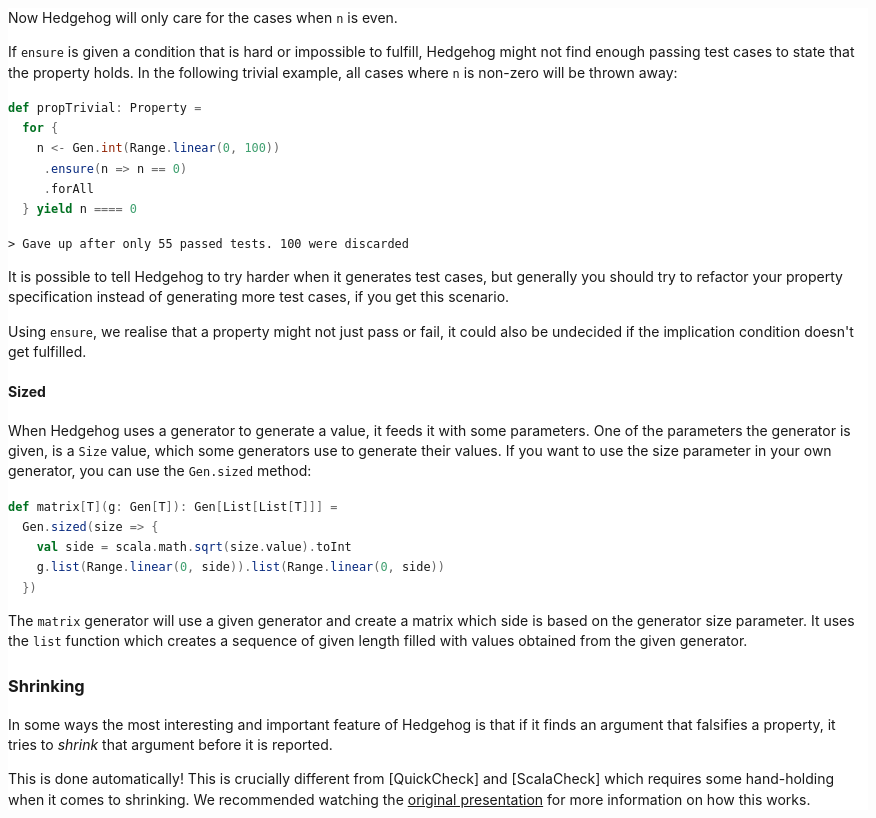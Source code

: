 Now Hedgehog will only care for the cases when `n` is even.

If `ensure` is given a condition that is hard or impossible to
fulfill, Hedgehog might not find enough passing test cases to state that the
property holds. In the following trivial example, all cases where `n` is
non-zero will be thrown away:

```scala
def propTrivial: Property =
  for {
    n <- Gen.int(Range.linear(0, 100))
     .ensure(n => n == 0)
     .forAll
  } yield n ==== 0
```

```
> Gave up after only 55 passed tests. 100 were discarded
```

It is possible to tell Hedgehog to try harder when it generates test cases,
but generally you should try to refactor your property specification instead of
generating more test cases, if you get this scenario.

Using `ensure`, we realise that a property might not just pass or fail, it
could also be undecided if the implication condition doesn't get fulfilled.


#### Sized

When Hedgehog uses a generator to generate a value, it feeds it with some
parameters. One of the parameters the generator is given, is a `Size` value,
which some generators use to generate their values. If you want to use the size
parameter in your own generator, you can use the `Gen.sized` method:

```scala
def matrix[T](g: Gen[T]): Gen[List[List[T]]] =
  Gen.sized(size => {
    val side = scala.math.sqrt(size.value).toInt
    g.list(Range.linear(0, side)).list(Range.linear(0, side))
  })
```

The `matrix` generator will use a given generator and create a matrix which
side is based on the generator size parameter. It uses the `list` function
which creates a sequence of given length filled with values obtained from the
given generator.


### Shrinking

In some ways the most interesting and important feature of Hedgehog is that if
it finds an argument that falsifies a property, it tries to _shrink_ that
argument before it is reported.

This is done automatically! This is crucially different from [QuickCheck] and
[ScalaCheck] which requires some hand-holding when it comes to shrinking.
We recommended watching the [original presentation](../hedgehog/motivation.md)
for more information on how this works.
